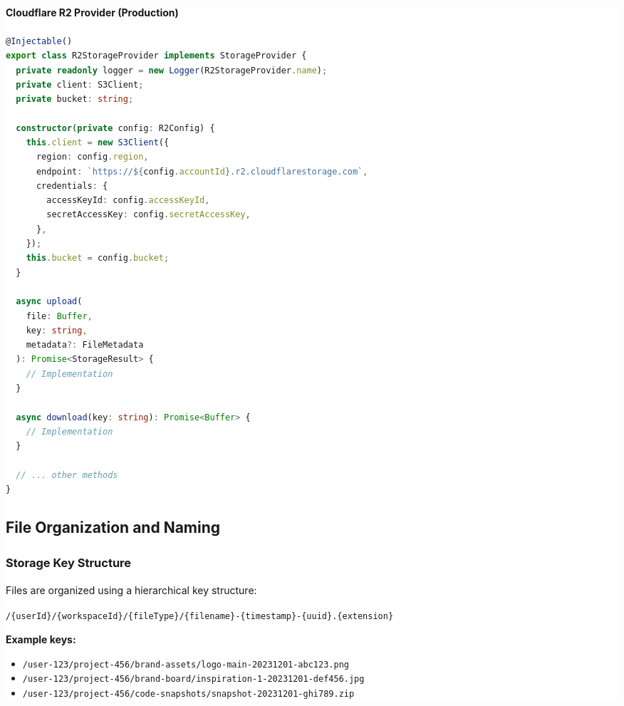 #### Cloudflare R2 Provider (Production)

```typescript
@Injectable()
export class R2StorageProvider implements StorageProvider {
  private readonly logger = new Logger(R2StorageProvider.name);
  private client: S3Client;
  private bucket: string;

  constructor(private config: R2Config) {
    this.client = new S3Client({
      region: config.region,
      endpoint: `https://${config.accountId}.r2.cloudflarestorage.com`,
      credentials: {
        accessKeyId: config.accessKeyId,
        secretAccessKey: config.secretAccessKey,
      },
    });
    this.bucket = config.bucket;
  }

  async upload(
    file: Buffer,
    key: string,
    metadata?: FileMetadata
  ): Promise<StorageResult> {
    // Implementation
  }

  async download(key: string): Promise<Buffer> {
    // Implementation
  }

  // ... other methods
}
```

## File Organization and Naming

### Storage Key Structure

Files are organized using a hierarchical key structure:

```
/{userId}/{workspaceId}/{fileType}/{filename}-{timestamp}-{uuid}.{extension}
```

**Example keys:**

- `/user-123/project-456/brand-assets/logo-main-20231201-abc123.png`
- `/user-123/project-456/brand-board/inspiration-1-20231201-def456.jpg`
- `/user-123/project-456/code-snapshots/snapshot-20231201-ghi789.zip`
